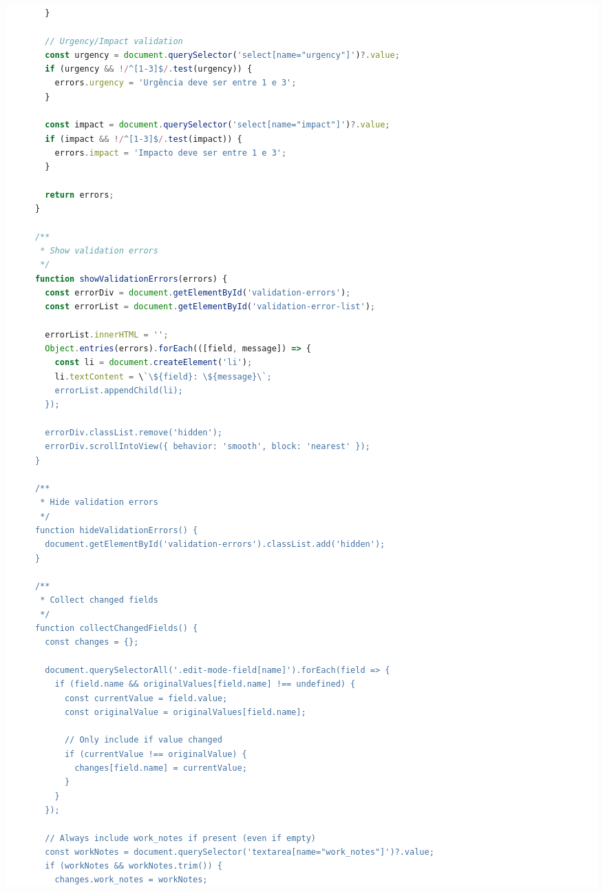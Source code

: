 ```typescript
        }

        // Urgency/Impact validation
        const urgency = document.querySelector('select[name="urgency"]')?.value;
        if (urgency && !/^[1-3]$/.test(urgency)) {
          errors.urgency = 'Urgência deve ser entre 1 e 3';
        }

        const impact = document.querySelector('select[name="impact"]')?.value;
        if (impact && !/^[1-3]$/.test(impact)) {
          errors.impact = 'Impacto deve ser entre 1 e 3';
        }

        return errors;
      }

      /**
       * Show validation errors
       */
      function showValidationErrors(errors) {
        const errorDiv = document.getElementById('validation-errors');
        const errorList = document.getElementById('validation-error-list');

        errorList.innerHTML = '';
        Object.entries(errors).forEach(([field, message]) => {
          const li = document.createElement('li');
          li.textContent = \`\${field}: \${message}\`;
          errorList.appendChild(li);
        });

        errorDiv.classList.remove('hidden');
        errorDiv.scrollIntoView({ behavior: 'smooth', block: 'nearest' });
      }

      /**
       * Hide validation errors
       */
      function hideValidationErrors() {
        document.getElementById('validation-errors').classList.add('hidden');
      }

      /**
       * Collect changed fields
       */
      function collectChangedFields() {
        const changes = {};

        document.querySelectorAll('.edit-mode-field[name]').forEach(field => {
          if (field.name && originalValues[field.name] !== undefined) {
            const currentValue = field.value;
            const originalValue = originalValues[field.name];

            // Only include if value changed
            if (currentValue !== originalValue) {
              changes[field.name] = currentValue;
            }
          }
        });

        // Always include work_notes if present (even if empty)
        const workNotes = document.querySelector('textarea[name="work_notes"]')?.value;
        if (workNotes && workNotes.trim()) {
          changes.work_notes = workNotes;
```